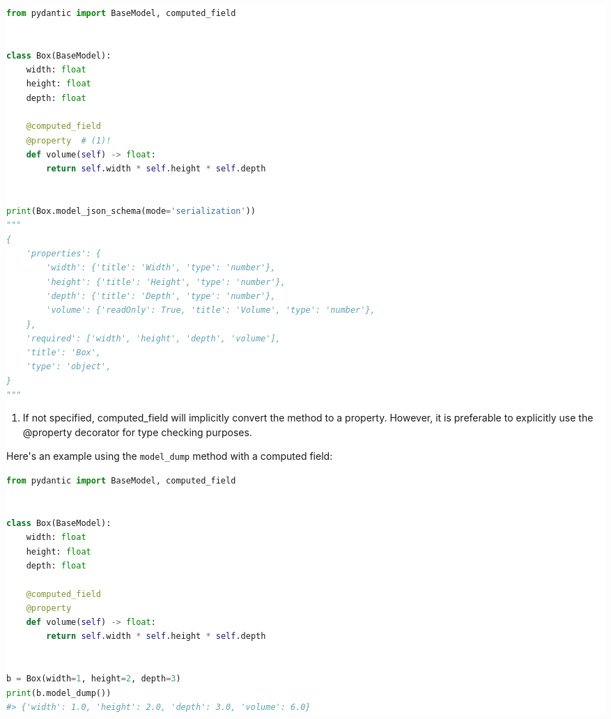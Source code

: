 ```python
from pydantic import BaseModel, computed_field


class Box(BaseModel):
    width: float
    height: float
    depth: float

    @computed_field
    @property  # (1)!
    def volume(self) -> float:
        return self.width * self.height * self.depth


print(Box.model_json_schema(mode='serialization'))
"""
{
    'properties': {
        'width': {'title': 'Width', 'type': 'number'},
        'height': {'title': 'Height', 'type': 'number'},
        'depth': {'title': 'Depth', 'type': 'number'},
        'volume': {'readOnly': True, 'title': 'Volume', 'type': 'number'},
    },
    'required': ['width', 'height', 'depth', 'volume'],
    'title': 'Box',
    'type': 'object',
}
"""

```

1. If not specified, computed_field will implicitly convert the method to a property. However, it is preferable to explicitly use the @property decorator for type checking purposes.

Here's an example using the `model_dump` method with a computed field:

```python
from pydantic import BaseModel, computed_field


class Box(BaseModel):
    width: float
    height: float
    depth: float

    @computed_field
    @property
    def volume(self) -> float:
        return self.width * self.height * self.depth


b = Box(width=1, height=2, depth=3)
print(b.model_dump())
#> {'width': 1.0, 'height': 2.0, 'depth': 3.0, 'volume': 6.0}

```
